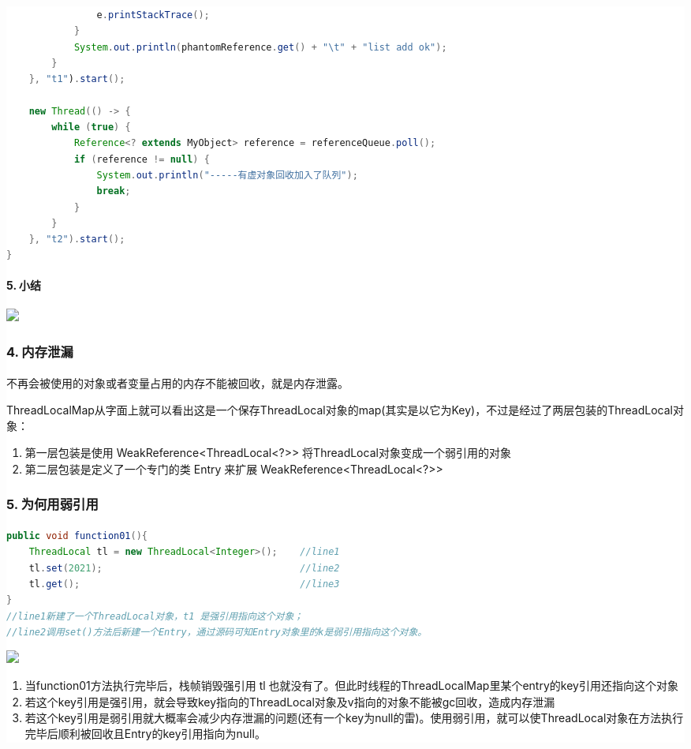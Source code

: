 ```java
                e.printStackTrace();
            }
            System.out.println(phantomReference.get() + "\t" + "list add ok");
        }
    }, "t1").start();

    new Thread(() -> {
        while (true) {
            Reference<? extends MyObject> reference = referenceQueue.poll();
            if (reference != null) {
                System.out.println("-----有虚对象回收加入了队列");
                break;
            }
        }
    }, "t2").start();
}
```



#### 5. 小结

![](https://gitlab.com/eardh/picture/-/raw/main/common_img/202207161553678.png)



### 4. 内存泄漏

不再会被使用的对象或者变量占用的内存不能被回收，就是内存泄露。

ThreadLocalMap从字面上就可以看出这是一个保存ThreadLocal对象的map(其实是以它为Key)，不过是经过了两层包装的ThreadLocal对象：

1. 第一层包装是使用 WeakReference<ThreadLocal<?>> 将ThreadLocal对象变成一个弱引用的对象
2. 第二层包装是定义了一个专门的类 Entry 来扩展  WeakReference<ThreadLocal<?>>



### 5. 为何用弱引用

```java
public void function01(){
    ThreadLocal tl = new ThreadLocal<Integer>();    //line1
    tl.set(2021);                                   //line2
    tl.get();                                       //line3
}
//line1新建了一个ThreadLocal对象，t1 是强引用指向这个对象；
//line2调用set()方法后新建一个Entry，通过源码可知Entry对象里的k是弱引用指向这个对象。
```

![](https://gitlab.com/eardh/picture/-/raw/main/common_img/202207161553679.png)

1. 当function01方法执行完毕后，栈帧销毁强引用 tl 也就没有了。但此时线程的ThreadLocalMap里某个entry的key引用还指向这个对象
2. 若这个key引用是强引用，就会导致key指向的ThreadLocal对象及v指向的对象不能被gc回收，造成内存泄漏
3. 若这个key引用是弱引用就大概率会减少内存泄漏的问题(还有一个key为null的雷)。使用弱引用，就可以使ThreadLocal对象在方法执行完毕后顺利被回收且Entry的key引用指向为null。

